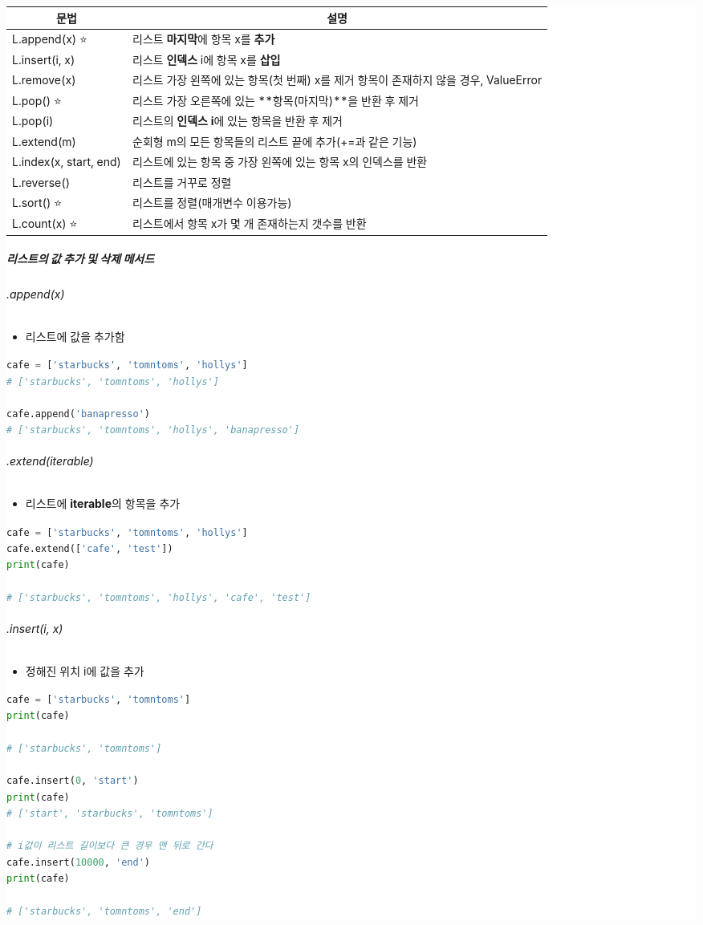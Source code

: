 | 문법                     | 설명                                                      |
| ---------------------- | ------------------------------------------------------- |
| L.append(x) ⭐️         | 리스트 **마지막**에 항목 x를 **추가**                               |
| L.insert(i, x)         | 리스트 **인덱스** i에 항목 x를 **삽입**                             |
| L.remove(x)            | 리스트 가장 왼쪽에 있는 항목(첫 번째) x를 제거 항목이 존재하지 않을 경우, ValueError |
| L.pop() ⭐️             | 리스트 가장 오른쪽에 있는 **항목(마지막)**을 반환 후 제거                     |
| L.pop(i)               | 리스트의 **인덱스 i**에 있는 항목을 반환 후 제거                          |
| L.extend(m)            | 순회형 m의 모든 항목들의 리스트 끝에 추가(+=과 같은 기능)                     |
| L.index(x, start, end) | 리스트에 있는 항목 중 가장 왼쪽에 있는 항목 x의 인덱스를 반환                    |
| L.reverse()            | 리스트를 거꾸로 정렬                                             |
| L.sort() ⭐️            | 리스트를 정렬(매개변수 이용가능)                                      |
| L.count(x) ⭐️          | 리스트에서 항목 x가 몇 개 존재하는지 갯수를 반환                            |

##### 리스트의 값 추가 및 삭제 메서드

###### .append(x)

- 리스트에 값을 추가함

```python
cafe = ['starbucks', 'tomntoms', 'hollys']
# ['starbucks', 'tomntoms', 'hollys']

cafe.append('banapresso')
# ['starbucks', 'tomntoms', 'hollys', 'banapresso']
```

###### .extend(iterable)

- 리스트에 **iterable**의 항목을 추가

```python
cafe = ['starbucks', 'tomntoms', 'hollys']
cafe.extend(['cafe', 'test'])
print(cafe)

# ['starbucks', 'tomntoms', 'hollys', 'cafe', 'test']
```

###### .insert(i, x)

- 정해진 위치 i에 값을 추가

```python
cafe = ['starbucks', 'tomntoms']
print(cafe)

# ['starbucks', 'tomntoms']

cafe.insert(0, 'start')
print(cafe)
# ['start', 'starbucks', 'tomntoms']

# i값이 리스트 길이보다 큰 경우 맨 뒤로 간다
cafe.insert(10000, 'end')
print(cafe)

# ['starbucks', 'tomntoms', 'end']
```
